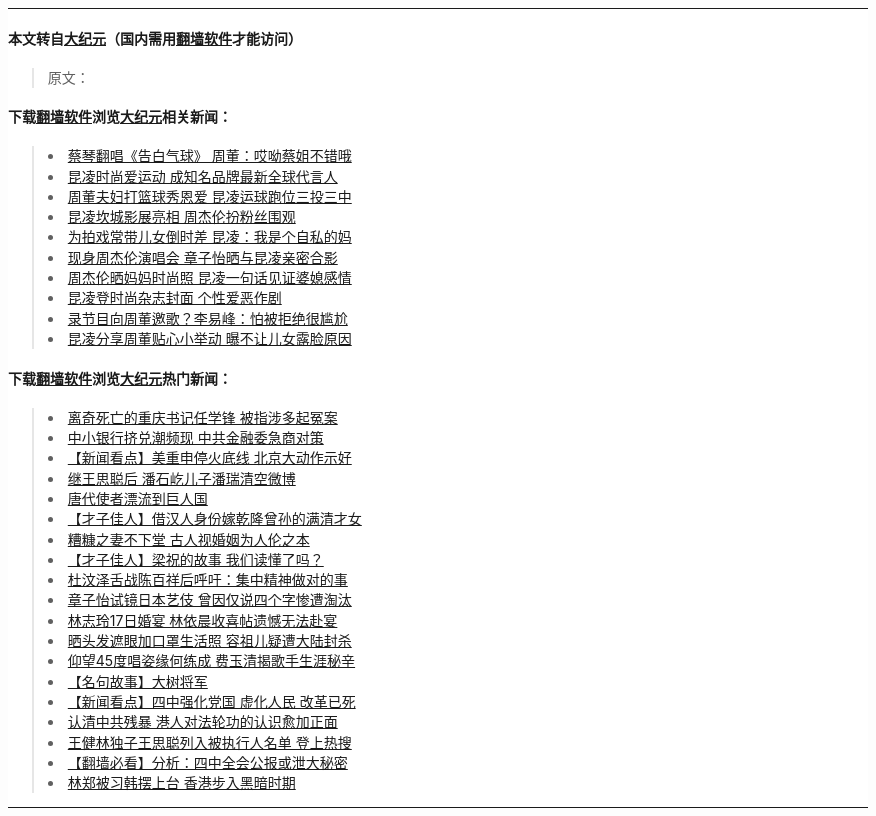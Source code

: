 <hr>

#### 本文转自<a href="http://www.epochtimes.com">大纪元</a>（国内需用<a href="https://git.io/JesJV">翻墙软件</a>才能访问）
> 原文：<a href="http://www.epochtimes.com/gb/19/5/1/n11225535.htm"></a>


#### 下载<a href="https://git.io/JesJV">翻墙软件</a>浏览<a href="http://www.epochtimes.com">大纪元</a>相关新闻：
> <li><a href="http://www.epochtimes.com/gb/19/8/19/n11462379.htm">蔡琴翻唱《告白气球》 周董：哎呦蔡姐不错哦</a></li>
> <li><a href="http://www.epochtimes.com/gb/19/7/18/n11391565.htm">昆凌时尚爱运动 成知名品牌最新全球代言人</a></li>
> <li><a href="http://www.epochtimes.com/gb/19/6/20/n11336607.htm">周董夫妇打篮球秀恩爱 昆凌运球跑位三投三中</a></li>
> <li><a href="http://www.epochtimes.com/gb/19/5/15/n11260150.htm">昆凌坎城影展亮相 周杰伦扮粉丝围观</a></li>
> <li><a href="http://www.epochtimes.com/gb/19/5/2/n11229766.htm">为拍戏常带儿女倒时差 昆凌：我是个自私的妈</a></li>
> <li><a href="http://www.epochtimes.com/gb/19/2/11/n11038441.htm">现身周杰伦演唱会 章子怡晒与昆凌亲密合影</a></li>
> <li><a href="http://www.epochtimes.com/gb/19/1/16/n10980015.htm">周杰伦晒妈妈时尚照 昆凌一句话见证婆媳感情</a></li>
> <li><a href="http://www.epochtimes.com/gb/19/1/7/n10958529.htm">昆凌登时尚杂志封面 个性爱恶作剧</a></li>
> <li><a href="http://www.epochtimes.com/gb/18/7/27/n10596149.htm">录节目向周董邀歌？李易峰：怕被拒绝很尴尬</a></li>
> <li><a href="http://www.epochtimes.com/gb/18/3/13/n10215306.htm">昆凌分享周董贴心小举动 曝不让儿女露脸原因</a></li>

#### 下载<a href="https://git.io/JesJV">翻墙软件</a>浏览<a href="http://www.epochtimes.com">大纪元</a>热门新闻：
> <li><a href="http://www.epochtimes.com/gb/19/11/7/n11638837.htm">离奇死亡的重庆书记任学锋 被指涉多起冤案</a></li>
> <li><a href="http://www.epochtimes.com/gb/19/11/7/n11640298.htm">中小银行挤兑潮频现 中共金融委急商对策</a></li>
> <li><a href="http://www.epochtimes.com/gb/19/11/7/n11639897.htm">【新闻看点】美重申停火底线 北京大动作示好</a></li>
> <li><a href="http://www.epochtimes.com/gb/19/11/7/n11639300.htm">继王思聪后 潘石屹儿子潘瑞清空微博</a></li>
> <li><a href="http://www.epochtimes.com/gb/19/10/11/n11582046.htm">唐代使者漂流到巨人国</a></li>
> <li><a href="http://www.epochtimes.com/gb/19/10/31/n11625562.htm">【才子佳人】借汉人身份嫁乾隆曾孙的满清才女</a></li>
> <li><a href="http://www.epochtimes.com/gb/15/4/21/n4416242.htm">糟糠之妻不下堂 古人视婚姻为人伦之本</a></li>
> <li><a href="http://www.epochtimes.com/gb/19/10/25/n11612042.htm">【才子佳人】梁祝的故事 我们读懂了吗？</a></li>
> <li><a href="http://www.epochtimes.com/gb/19/11/6/n11638183.htm">杜汶泽舌战陈百祥后呼吁：集中精神做对的事</a></li>
> <li><a href="http://www.epochtimes.com/gb/19/11/5/n11635898.htm">章子怡试镜日本艺伎 曾因仅说四个字惨遭淘汰</a></li>
> <li><a href="http://www.epochtimes.com/gb/19/11/7/n11639534.htm">林志玲17日婚宴 林依晨收喜帖遗憾无法赴宴</a></li>
> <li><a href="http://www.epochtimes.com/gb/19/11/5/n11635562.htm">晒头发遮眼加口罩生活照 容祖儿疑遭大陆封杀</a></li>
> <li><a href="http://www.epochtimes.com/gb/19/11/5/n11635746.htm">仰望45度唱姿缘何练成 费玉清揭歌手生涯秘辛</a></li>
> <li><a href="http://www.epochtimes.com/gb/18/4/16/n10309074.htm">【名句故事】大树将军</a></li>
> <li><a href="http://www.epochtimes.com/gb/19/11/7/n11640231.htm">【新闻看点】四中强化党国 虚化人民 改革已死</a></li>
> <li><a href="http://www.epochtimes.com/gb/19/11/7/n11639377.htm">认清中共残暴 港人对法轮功的认识愈加正面</a></li>
> <li><a href="http://www.epochtimes.com/gb/19/11/6/n11636669.htm">王健林独子王思聪列入被执行人名单 登上热搜</a></li>
> <li><a href="http://www.epochtimes.com/gb/19/11/6/n11636278.htm">【翻墙必看】分析：四中全会公报或泄大秘密</a></li>
> <li><a href="http://www.epochtimes.com/gb/19/11/6/n11638219.htm">林郑被习韩摆上台 香港步入黑暗时期</a></li>
<hr>
